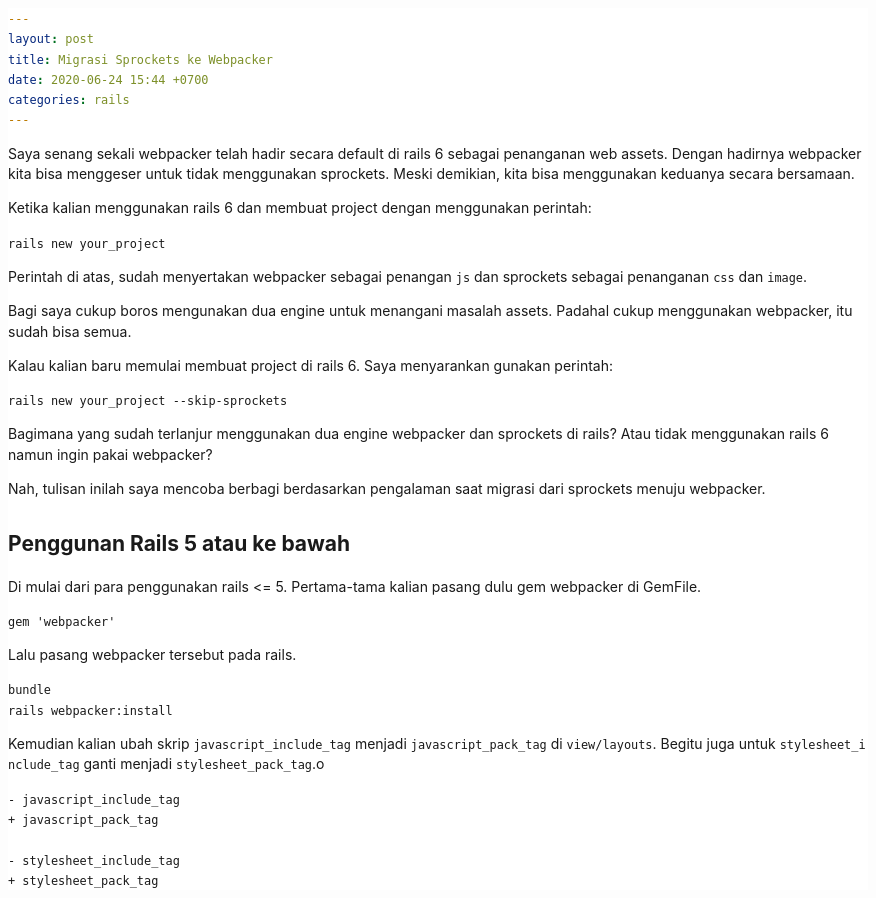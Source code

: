 ```yaml
---
layout: post
title: Migrasi Sprockets ke Webpacker
date: 2020-06-24 15:44 +0700
categories: rails
---
```


Saya senang sekali webpacker telah hadir secara default di rails 6 sebagai penanganan web assets. Dengan hadirnya webpacker kita bisa menggeser untuk tidak menggunakan sprockets. Meski demikian, kita bisa menggunakan keduanya secara bersamaan.

Ketika kalian menggunakan rails 6 dan membuat project dengan menggunakan perintah:

```
rails new your_project
```

Perintah di atas, sudah menyertakan webpacker sebagai penangan `js` dan sprockets sebagai penanganan `css` dan `image`.

Bagi saya cukup boros mengunakan dua engine untuk menangani masalah assets. Padahal cukup menggunakan webpacker, itu sudah bisa semua.

Kalau kalian baru memulai membuat project di rails 6. Saya menyarankan gunakan perintah:

```
rails new your_project --skip-sprockets
```

Bagimana yang sudah terlanjur menggunakan dua engine webpacker dan sprockets di rails? Atau tidak menggunakan rails 6 namun ingin pakai webpacker?

Nah, tulisan inilah saya mencoba berbagi berdasarkan pengalaman saat migrasi dari sprockets menuju webpacker.

## Penggunan Rails 5 atau ke bawah

Di mulai dari para penggunakan rails <= 5. Pertama-tama kalian pasang dulu gem webpacker di GemFile.

```
gem 'webpacker'
```

Lalu pasang webpacker tersebut pada rails.

```
bundle
rails webpacker:install
```

Kemudian kalian ubah skrip `javascript_include_tag` menjadi `javascript_pack_tag` di `view/layouts`. Begitu juga untuk `stylesheet_include_tag` ganti menjadi `stylesheet_pack_tag`.o

```
- javascript_include_tag
+ javascript_pack_tag

- stylesheet_include_tag
+ stylesheet_pack_tag
```

